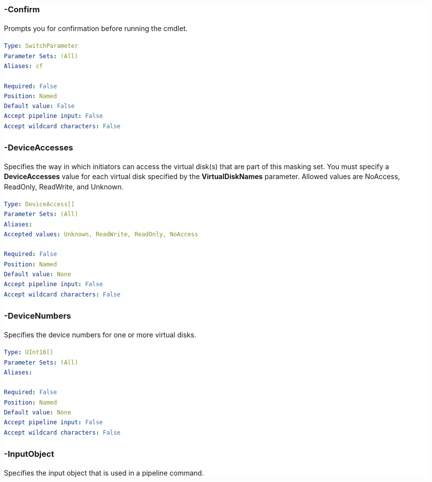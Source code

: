 ### -Confirm
Prompts you for confirmation before running the cmdlet.

```yaml
Type: SwitchParameter
Parameter Sets: (All)
Aliases: cf

Required: False
Position: Named
Default value: False
Accept pipeline input: False
Accept wildcard characters: False
```

### -DeviceAccesses
Specifies the way in which initiators can access the virtual disk(s) that are part of this masking set.
You must specify a **DeviceAccesses** value for each virtual disk specified by the **VirtualDiskNames** parameter.
Allowed values are NoAccess, ReadOnly, ReadWrite, and Unknown.

```yaml
Type: DeviceAccess[]
Parameter Sets: (All)
Aliases:
Accepted values: Unknown, ReadWrite, ReadOnly, NoAccess

Required: False
Position: Named
Default value: None
Accept pipeline input: False
Accept wildcard characters: False
```

### -DeviceNumbers
Specifies the device numbers for one or more virtual disks.

```yaml
Type: UInt16[]
Parameter Sets: (All)
Aliases:

Required: False
Position: Named
Default value: None
Accept pipeline input: False
Accept wildcard characters: False
```

### -InputObject
Specifies the input object that is used in a pipeline command.
